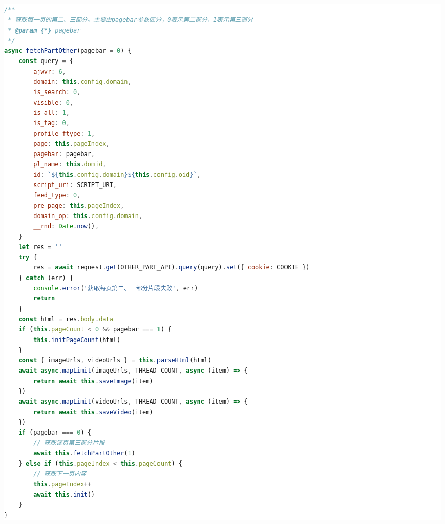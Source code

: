 ```javascript
/**
 * 获取每一页的第二、三部分。主要由pagebar参数区分，0表示第二部分，1表示第三部分
 * @param {*} pagebar
 */
async fetchPartOther(pagebar = 0) {
    const query = {
        ajwvr: 6,
        domain: this.config.domain,
        is_search: 0,
        visible: 0,
        is_all: 1,
        is_tag: 0,
        profile_ftype: 1,
        page: this.pageIndex,
        pagebar: pagebar,
        pl_name: this.domid,
        id: `${this.config.domain}${this.config.oid}`,
        script_uri: SCRIPT_URI,
        feed_type: 0,
        pre_page: this.pageIndex,
        domain_op: this.config.domain,
        __rnd: Date.now(),
    }
    let res = ''
    try {
        res = await request.get(OTHER_PART_API).query(query).set({ cookie: COOKIE })
    } catch (err) {
        console.error('获取每页第二、三部分片段失败', err)
        return
    }
    const html = res.body.data
    if (this.pageCount < 0 && pagebar === 1) {
        this.initPageCount(html)
    }
    const { imageUrls, videoUrls } = this.parseHtml(html)
    await async.mapLimit(imageUrls, THREAD_COUNT, async (item) => {
        return await this.saveImage(item)
    })
    await async.mapLimit(videoUrls, THREAD_COUNT, async (item) => {
        return await this.saveVideo(item)
    })
    if (pagebar === 0) {
        // 获取该页第三部分片段
        await this.fetchPartOther(1)
    } else if (this.pageIndex < this.pageCount) {
        // 获取下一页内容
        this.pageIndex++
        await this.init()
    }
}
```
